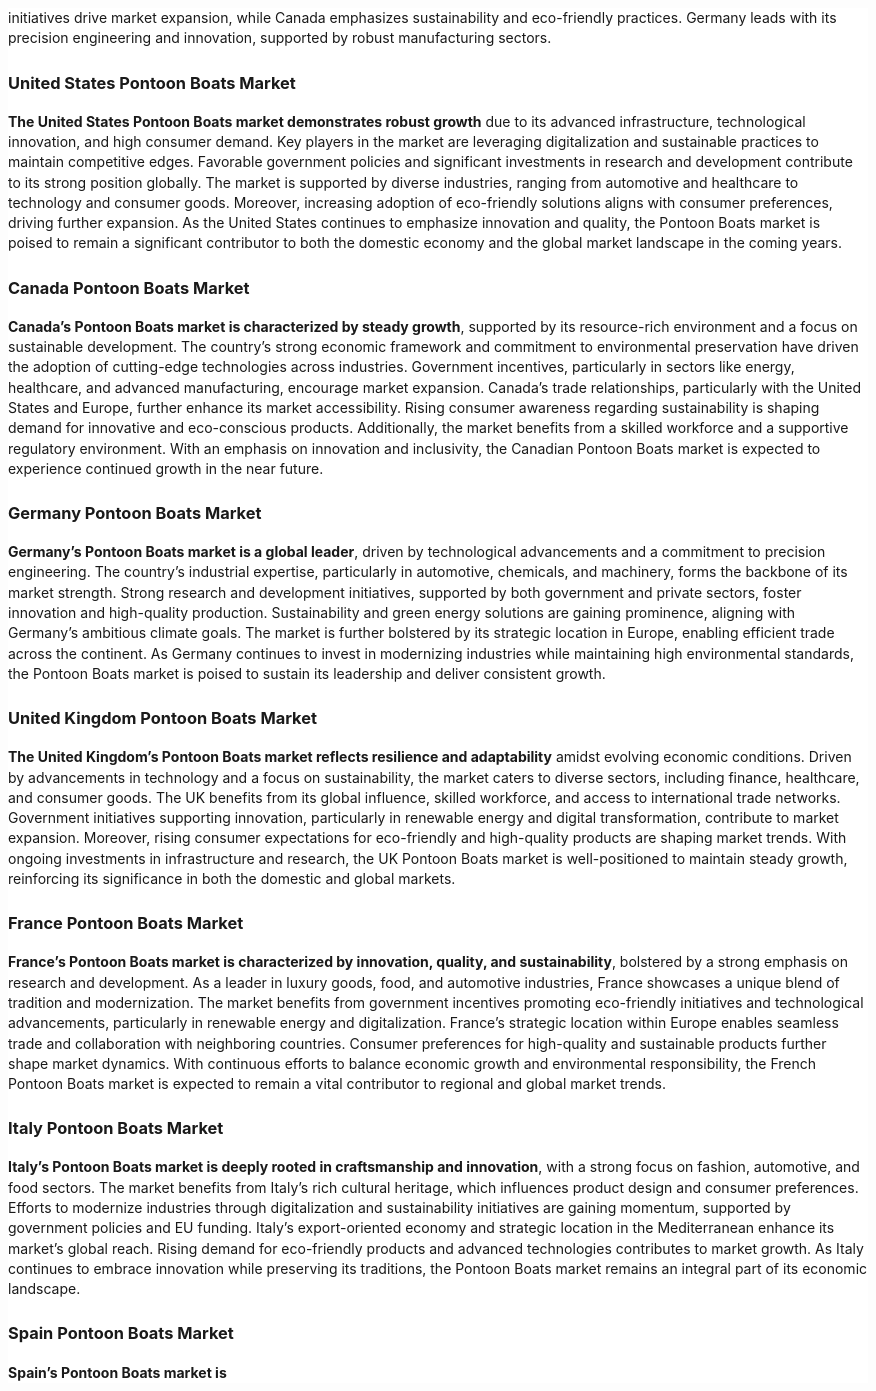 initiatives drive market expansion, while Canada emphasizes sustainability and eco-friendly practices. Germany leads with its precision engineering and innovation, supported by robust manufacturing sectors.</span></em></p></blockquote><h3><strong>United States Pontoon Boats Market</strong></h3><p><strong>The United States Pontoon Boats market demonstrates robust growth</strong> due to its advanced infrastructure, technological innovation, and high consumer demand. Key players in the market are leveraging digitalization and sustainable practices to maintain competitive edges. Favorable government policies and significant investments in research and development contribute to its strong position globally. The market is supported by diverse industries, ranging from automotive and healthcare to technology and consumer goods. Moreover, increasing adoption of eco-friendly solutions aligns with consumer preferences, driving further expansion. As the United States continues to emphasize innovation and quality, the Pontoon Boats market is poised to remain a significant contributor to both the domestic economy and the global market landscape in the coming years.</p><h3><strong>Canada Pontoon Boats Market</strong></h3><p><strong>Canada&rsquo;s Pontoon Boats market is characterized by steady growth</strong>, supported by its resource-rich environment and a focus on sustainable development. The country&rsquo;s strong economic framework and commitment to environmental preservation have driven the adoption of cutting-edge technologies across industries. Government incentives, particularly in sectors like energy, healthcare, and advanced manufacturing, encourage market expansion. Canada&rsquo;s trade relationships, particularly with the United States and Europe, further enhance its market accessibility. Rising consumer awareness regarding sustainability is shaping demand for innovative and eco-conscious products. Additionally, the market benefits from a skilled workforce and a supportive regulatory environment. With an emphasis on innovation and inclusivity, the Canadian Pontoon Boats market is expected to experience continued growth in the near future.</p><h3><strong>Germany Pontoon Boats Market</strong></h3><p><strong>Germany&rsquo;s Pontoon Boats market is a global leader</strong>, driven by technological advancements and a commitment to precision engineering. The country&rsquo;s industrial expertise, particularly in automotive, chemicals, and machinery, forms the backbone of its market strength. Strong research and development initiatives, supported by both government and private sectors, foster innovation and high-quality production. Sustainability and green energy solutions are gaining prominence, aligning with Germany&rsquo;s ambitious climate goals. The market is further bolstered by its strategic location in Europe, enabling efficient trade across the continent. As Germany continues to invest in modernizing industries while maintaining high environmental standards, the Pontoon Boats market is poised to sustain its leadership and deliver consistent growth.</p><h3><strong>United Kingdom Pontoon Boats Market</strong></h3><p><strong>The United Kingdom&rsquo;s Pontoon Boats market reflects resilience and adaptability</strong> amidst evolving economic conditions. Driven by advancements in technology and a focus on sustainability, the market caters to diverse sectors, including finance, healthcare, and consumer goods. The UK benefits from its global influence, skilled workforce, and access to international trade networks. Government initiatives supporting innovation, particularly in renewable energy and digital transformation, contribute to market expansion. Moreover, rising consumer expectations for eco-friendly and high-quality products are shaping market trends. With ongoing investments in infrastructure and research, the UK Pontoon Boats market is well-positioned to maintain steady growth, reinforcing its significance in both the domestic and global markets.</p><h3><strong>France Pontoon Boats Market</strong></h3><p><strong>France&rsquo;s Pontoon Boats market is characterized by innovation, quality, and sustainability</strong>, bolstered by a strong emphasis on research and development. As a leader in luxury goods, food, and automotive industries, France showcases a unique blend of tradition and modernization. The market benefits from government incentives promoting eco-friendly initiatives and technological advancements, particularly in renewable energy and digitalization. France&rsquo;s strategic location within Europe enables seamless trade and collaboration with neighboring countries. Consumer preferences for high-quality and sustainable products further shape market dynamics. With continuous efforts to balance economic growth and environmental responsibility, the French Pontoon Boats market is expected to remain a vital contributor to regional and global market trends.</p><h3><strong>Italy Pontoon Boats Market</strong></h3><p><strong>Italy&rsquo;s Pontoon Boats market is deeply rooted in craftsmanship and innovation</strong>, with a strong focus on fashion, automotive, and food sectors. The market benefits from Italy&rsquo;s rich cultural heritage, which influences product design and consumer preferences. Efforts to modernize industries through digitalization and sustainability initiatives are gaining momentum, supported by government policies and EU funding. Italy&rsquo;s export-oriented economy and strategic location in the Mediterranean enhance its market&rsquo;s global reach. Rising demand for eco-friendly products and advanced technologies contributes to market growth. As Italy continues to embrace innovation while preserving its traditions, the Pontoon Boats market remains an integral part of its economic landscape.</p><h3><strong>Spain Pontoon Boats Market</strong></h3><p><strong>Spain&rsquo;s Pontoon Boats market is